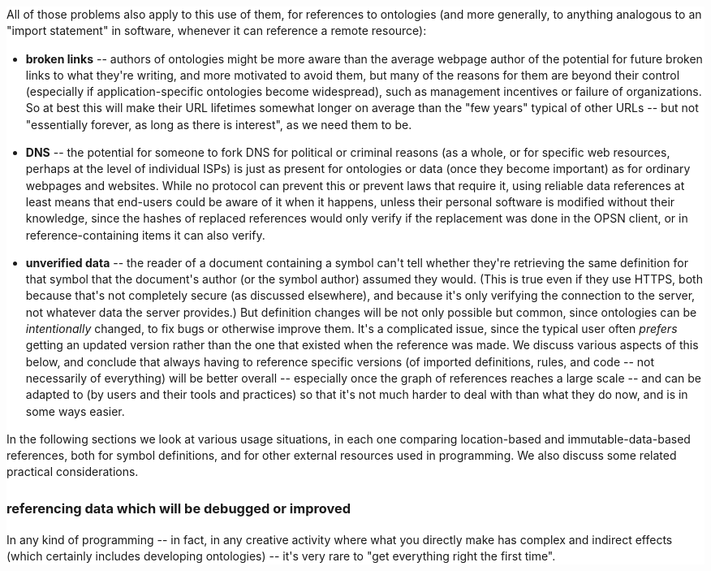 All of those problems also apply to this use of them, for references to ontologies
(and more generally, to anything analogous to an "import statement" in software,
whenever it can reference a remote resource):

* **broken links** -- authors of ontologies might be more aware than the average webpage author
of the potential for future broken links to what they're writing,
and more motivated to avoid them,
but many of the reasons for them are beyond their control
(especially if application-specific ontologies become widespread),
such as management incentives or failure of organizations.
So at best this will make their URL lifetimes somewhat longer on average than the "few years" typical of other URLs --
but not "essentially forever, as long as there is interest", as we need them to be.

* **DNS** -- the potential for someone to fork DNS for political or criminal reasons
(as a whole, or for specific web resources, perhaps at the level of individual ISPs)
is just as present for ontologies or data (once they become important) as for ordinary webpages and websites.
While no protocol can prevent this or prevent laws that require it,
using reliable data references at least means that end-users could be aware of it when it happens,
unless their personal software is modified without their knowledge,
since the hashes of replaced references would only verify
if the replacement was done in the OPSN client,
or in reference-containing items it can also verify.

* **unverified data** -- the reader of a document containing a symbol
can't tell whether they're retrieving the same definition for that symbol
that the document's author (or the symbol author) assumed they would.
(This is true even if they use HTTPS,
both because that's not completely secure (as discussed elsewhere),
and because it's only verifying the connection to the server,
not whatever data the server provides.)
But definition changes will be not only possible but common,
since ontologies can be *intentionally* changed,
to fix bugs or otherwise improve them.
It's a complicated issue, since 
the typical user often *prefers* getting an updated version rather than the one that existed
when the reference was made. We discuss various aspects of this below,
and conclude that always having to reference specific versions
(of imported definitions, rules, and code -- not necessarily of everything)
will be better overall -- especially once the graph of references reaches a large scale --
and can be adapted to (by users and their tools and practices)
so that it's not much harder to deal with than what they do now, and is in some ways easier.

In the following sections we look at various usage situations,
in each one comparing location-based and immutable-data-based references,
both for symbol definitions, and for other external resources used in programming.
We also discuss some related practical considerations.


### referencing data which will be debugged or improved

In any kind of programming -- in fact, in any creative activity
where what you directly make has complex and indirect effects
(which certainly includes developing ontologies) --
it's very rare to "get everything right the first time".
